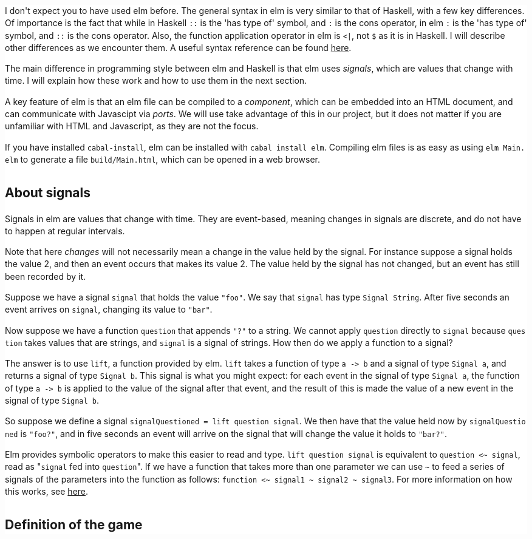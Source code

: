I don't expect you to have used elm before. The general syntax in elm is very similar to that of Haskell, with a few key differences. Of importance is the fact that while in Haskell ``::`` is the 'has type of' symbol, and ``:`` is the cons operator, in elm ``:`` is the 'has type of' symbol, and ``::`` is the cons operator. Also, the function application operator in elm is ``<|``, not ``$`` as it is in Haskell. I will describe other differences as we encounter them. A useful syntax reference can be found [here](http://elm-lang.org/learn/Syntax.elm). 

The main difference in programming style between elm and Haskell is that elm uses *signals*, which are values that change with time. I will explain how these work and how to use them in the next section.

A key feature of elm is that an elm file can be compiled to a *component*, which can be embedded into an HTML document, and can communicate with Javascipt via *ports*. We will use take advantage of this in our project, but it does not matter if you are unfamiliar with HTML and Javascript, as they are not the focus.

If you have installed ``cabal-install``, elm can be installed with ``cabal install elm``. Compiling elm files is as easy as using ``elm Main.elm`` to generate a file ``build/Main.html``, which can be opened in a web browser. 

## About signals
Signals in elm are values that change with time. They are event-based, meaning changes in signals are discrete, and do not have to happen at regular intervals. 

Note that here *changes* will not necessarily mean a change in the value held by the signal. For instance suppose a signal holds the value 2, and then an event occurs that makes its value 2. The value held by the signal has not changed, but an event has still been recorded by it.

Suppose we have a signal ``signal`` that holds the value ``"foo"``. We say that ``signal`` has type ``Signal String``. After five seconds an event arrives on ``signal``, changing its value to ``"bar"``. 

Now suppose we have a function ``question`` that appends ``"?"`` to a string. We cannot apply ``question`` directly to ``signal`` because ``question`` takes values that are strings, and ``signal`` is a signal of strings. How then do we apply a function to a signal?

The answer is to use ``lift``, a function provided by elm. ``lift`` takes a function of type ``a -> b`` and a signal of type ``Signal a``, and returns a signal of type ``Signal b``. This signal is what you might expect: for each event in the signal of type ``Signal a``, the function of type ``a -> b`` is applied to the value of the signal after that event, and the result of this is made the value of a new event in the signal of type ``Signal b``.

So suppose we define a signal ``signalQuestioned = lift question signal``. We then have that the value held now by ``signalQuestioned`` is ``"foo?"``, and in five seconds an event will arrive on the signal that will change the value it holds to ``"bar?"``.

Elm provides symbolic operators to make this easier to read and type. ``lift question signal`` is equivalent to ``question <~ signal``, read as "``signal`` fed into ``question``". If we have a function that takes more than one parameter we can use ``~`` to feed a series of signals of the parameters into the function as follows: ``function <~ signal1 ~ signal2 ~ signal3``. For more information on how this works, see
[here](http://elm-lang.org/blog/announce/0.7.elm#do-you-even-lift).

## Definition of the game
